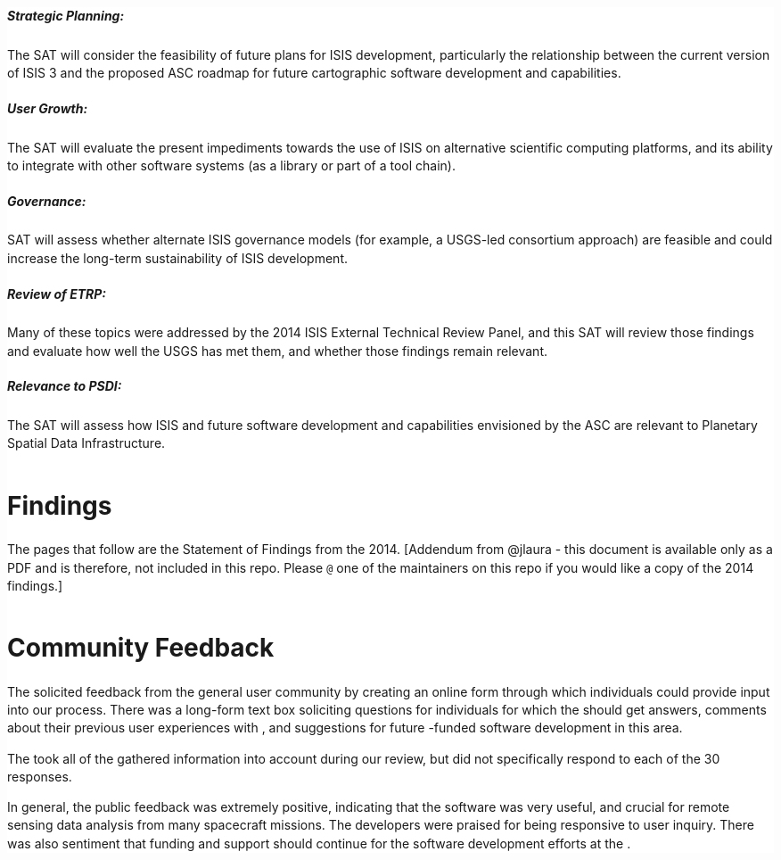 ##### Strategic Planning:

The SAT will consider the feasibility of future plans for ISIS
development, particularly the relationship between the current version
of ISIS 3 and the proposed ASC roadmap for future cartographic software
development and capabilities.

##### User Growth:

The SAT will evaluate the present impediments towards the use of ISIS on
alternative scientific computing platforms, and its ability to integrate
with other software systems (as a library or part of a tool chain).

##### Governance:

SAT will assess whether alternate ISIS governance models (for example, a
USGS-led consortium approach) are feasible and could increase the
long-term sustainability of ISIS development.

##### Review of ETRP:

Many of these topics were addressed by the 2014 ISIS External Technical
Review Panel, and this SAT will review those findings and evaluate how
well the USGS has met them, and whether those findings remain relevant.

##### Relevance to PSDI:

The SAT will assess how ISIS and future software development and
capabilities envisioned by the ASC are relevant to Planetary Spatial
Data Infrastructure.

# Findings

The pages that follow are the Statement of Findings from the 2014. [Addendum from @jlaura - this document is available only as a PDF and is therefore, not included in this repo. Please `@` one of the maintainers on this repo if you would like a copy of the 2014 findings.]

# Community Feedback

The solicited feedback from the general user community by creating an
online form through which individuals could provide input into our
process. There was a long-form text box soliciting questions for
individuals for which the should get answers, comments about their
previous user experiences with , and suggestions for future -funded
software development in this area.

The took all of the gathered information into account during our review,
but did not specifically respond to each of the 30 responses.

In general, the public feedback was extremely positive, indicating that
the software was very useful, and crucial for remote sensing data
analysis from many spacecraft missions. The developers were praised for
being responsive to user inquiry. There was also sentiment that funding
and support should continue for the software development efforts at the
.
